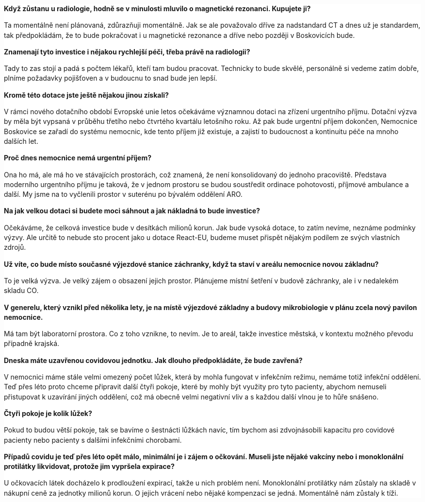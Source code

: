 **Když zůstanu u radiologie, hodně se v minulosti mluvilo o magnetické rezonanci. Kupujete ji?**

Ta momentálně není plánovaná, zdůrazňuji momentálně. Jak se ale považovalo dříve za nadstandard CT a dnes už je standardem, tak předpokládám, že to bude pokračovat i u magnetické rezonance a dříve nebo později v Boskovicích bude.

**Znamenají tyto investice i nějakou rychlejší péči, třeba právě na radiologii?**

Tady to zas stojí a padá s počtem lékařů, kteří tam budou pracovat. Technicky to bude skvělé, personálně si vedeme zatím dobře, plníme požadavky pojišťoven a v budoucnu to snad bude jen lepší.

**Kromě této dotace jste ještě nějakou jinou získali?**

V rámci nového dotačního období Evropské unie letos očekáváme významnou dotaci na zřízení urgentního příjmu. Dotační výzva by měla být vypsaná v průběhu třetího nebo čtvrtého kvartálu letošního roku. Až pak bude urgentní příjem dokončen, Nemocnice Boskovice se zařadí do systému nemocnic, kde tento příjem již existuje, a zajistí to budoucnost a kontinuitu péče na mnoho dalších let.

**Proč dnes nemocnice nemá urgentní příjem?**

Ona ho má, ale má ho ve stávajících prostorách, což znamená, že není konsolidovaný do jednoho pracoviště. Představa moderního urgentního příjmu je taková, že v jednom prostoru se budou soustředit ordinace pohotovosti, příjmové ambulance a další. My jsme na to vyčlenili prostor v suterénu po bývalém oddělení ARO.

**Na jak velkou dotaci si budete moci sáhnout a jak nákladná to bude investice?**

Očekáváme, že celková investice bude v desítkách milionů korun. Jak bude vysoká dotace, to zatím nevíme, neznáme podmínky výzvy. Ale určitě to nebude sto procent jako u dotace React-EU, budeme muset přispět nějakým podílem ze svých vlastních zdrojů.

**Už víte, co bude místo současné výjezdové stanice záchranky, když ta staví v areálu nemocnice novou základnu?**

To je velká výzva. Je velký zájem o obsazení jejich prostor. Plánujeme místní šetření v budově záchranky, ale i v nedalekém skladu CO.

**V generelu, který vznikl před několika lety, je na místě výjezdové základny a budovy mikrobiologie v plánu zcela nový pavilon nemocnice.**

Má tam být laboratorní prostora. Co z toho vznikne, to nevím. Je to areál, takže investice městská, v kontextu možného převodu případně krajská.

**Dneska máte uzavřenou covidovou jednotku. Jak dlouho předpokládáte, že bude zavřená?**

V nemocnici máme stále velmi omezený počet lůžek, která by mohla fungovat v infekčním režimu, nemáme totiž infekční oddělení. Teď přes léto proto chceme připravit další čtyři pokoje, které by mohly být využity pro tyto pacienty, abychom nemuseli přistupovat k uzavírání jiných oddělení, což má obecně velmi negativní vliv a s každou další vlnou je to hůře snášeno.

**Čtyři pokoje je kolik lůžek?**

Pokud to budou větší pokoje, tak se bavíme o šestnácti lůžkách navíc, tím bychom asi zdvojnásobili kapacitu pro covidové pacienty nebo pacienty s dalšími infekčními chorobami.

**Případů covidu je teď přes léto opět málo, minimální je i zájem o očkování. Museli jste nějaké vakcíny nebo i monoklonální protilátky likvidovat, protože jim vypršela expirace?**

U očkovacích látek docházelo k prodloužení expirací, takže u nich problém není. Monoklonální protilátky nám zůstaly na skladě v nákupní ceně za jednotky milionů korun. O jejich vrácení nebo nějaké kompenzaci se jedná. Momentálně nám zůstaly k tíži.

